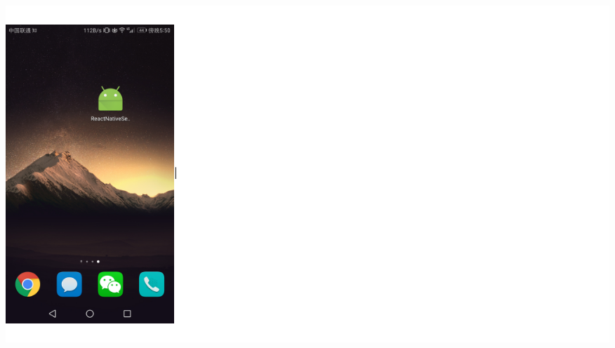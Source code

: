 <img src="./img/rn-b-0.png" style="display:inline-block" width = "240" height = "480" align=center />|